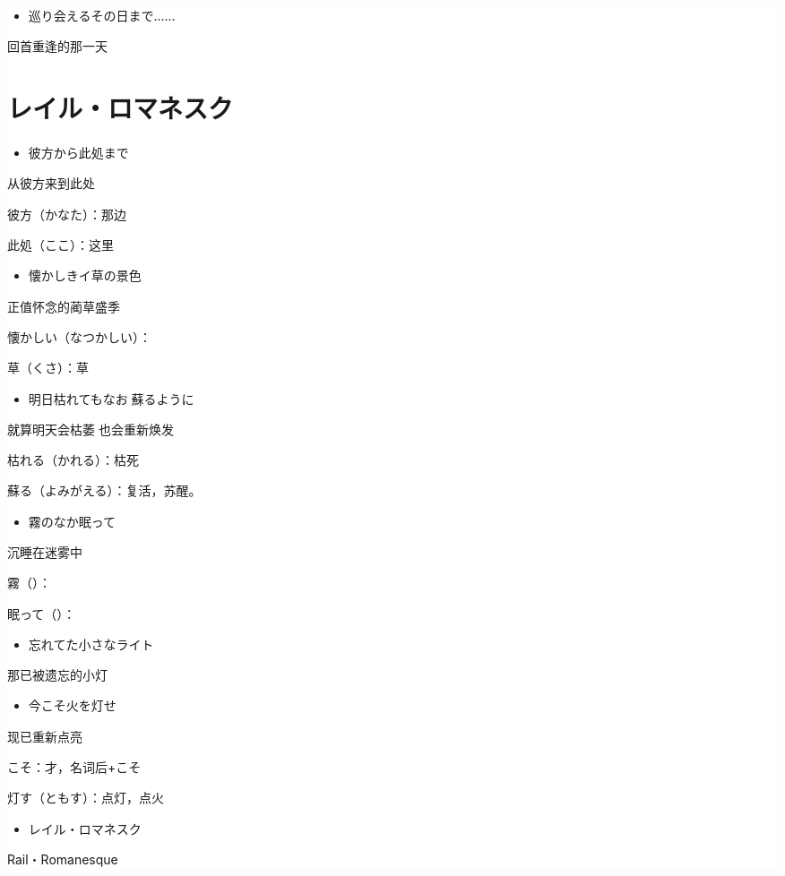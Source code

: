 - 巡り会えるその日まで……

回首重逢的那一天

# レイル・ロマネスク

- 彼方から此処まで

从彼方来到此处

彼方（かなた）：那边

此処（ここ）：这里



- 懐かしきイ草の景色

正值怀念的蔺草盛季

懐かしい（なつかしい）：

草（くさ）：草



- 明日枯れてもなお 蘇るように

就算明天会枯萎 也会重新焕发

枯れる（かれる）：枯死

蘇る（よみがえる）：复活，苏醒。



- 霧のなか眠って

沉睡在迷雾中

霧（）：

眠って（）：



- 忘れてた小さなライト

那已被遗忘的小灯



 

- 今こそ火を灯せ

现已重新点亮

こそ：才，名词后+こそ

灯す（ともす）：点灯，点火



- レイル・ロマネスク

Rail・Romanesque
